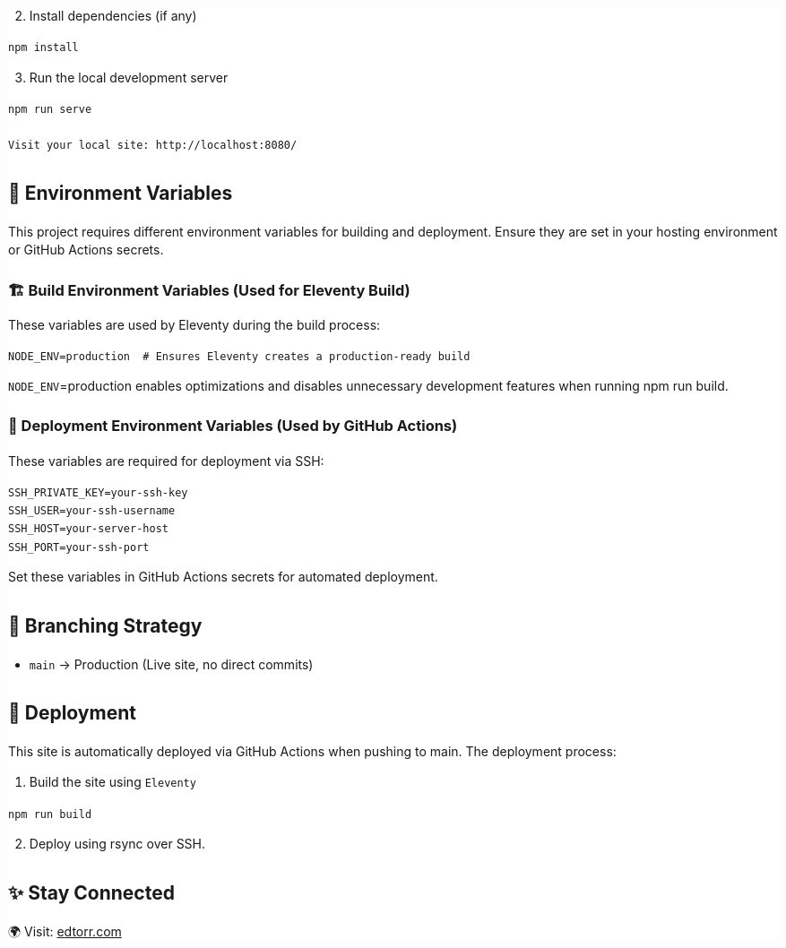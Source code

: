 2. Install dependencies (if any)
```
npm install 
```

3. Run the local development server
```
npm run serve

Visit your local site: http://localhost:8080/
```


## 🔑 Environment Variables

This project requires different environment variables for building and deployment. Ensure they are set in your hosting environment or GitHub Actions secrets.


### 🏗️ Build Environment Variables (Used for Eleventy Build)

These variables are used by Eleventy during the build process:
```
NODE_ENV=production  # Ensures Eleventy creates a production-ready build
```
`NODE_ENV`=production enables optimizations and disables unnecessary development features when running npm run build.

### 🚀 Deployment Environment Variables (Used by GitHub Actions)
These variables are required for deployment via SSH:

```
SSH_PRIVATE_KEY=your-ssh-key
SSH_USER=your-ssh-username
SSH_HOST=your-server-host
SSH_PORT=your-ssh-port
```
Set these variables in GitHub Actions secrets for automated deployment.


## 🌿 Branching Strategy

* `main` → Production (Live site, no direct commits)

## 🚀 Deployment

This site is automatically deployed via GitHub Actions when pushing to main. The deployment process:

1. Build the site using `Eleventy` 
```
npm run build
```

2. Deploy using rsync over SSH.


## ✨ Stay Connected

🌍 Visit: [edtorr.com](https://edtorr.com)